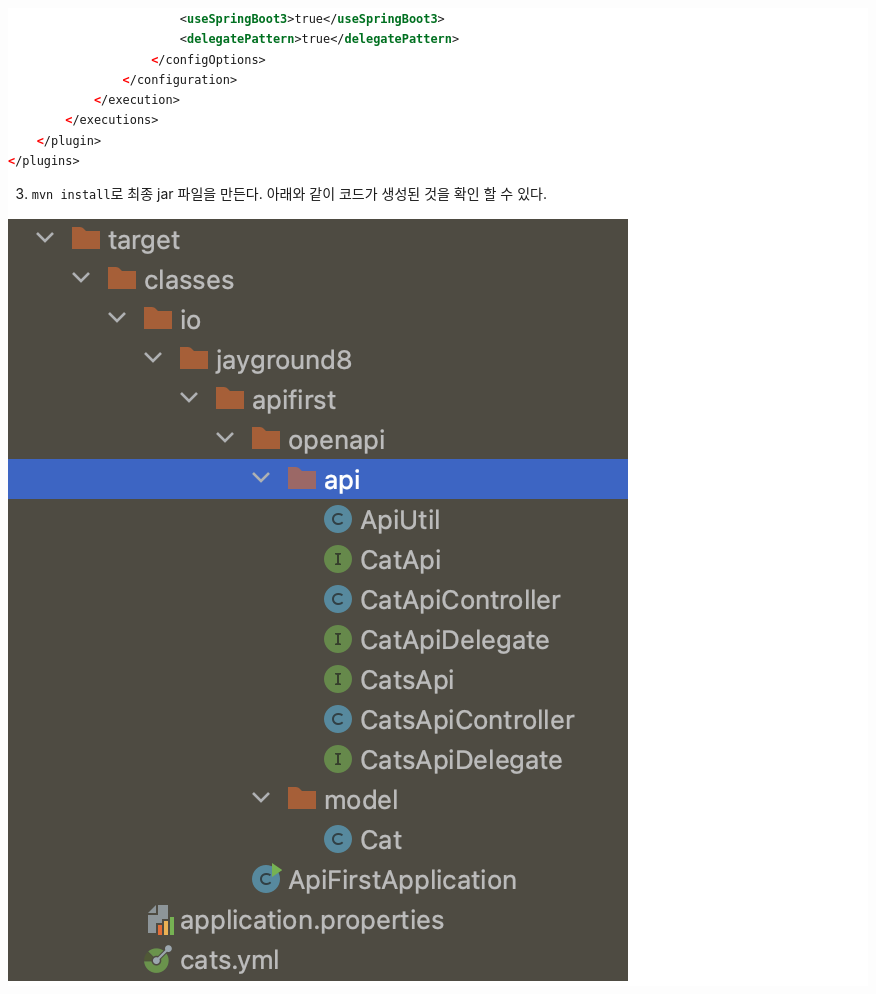 ```xml
                        <useSpringBoot3>true</useSpringBoot3>
                        <delegatePattern>true</delegatePattern>
                    </configOptions>
                </configuration>
            </execution>
        </executions>
    </plugin>
</plugins>
```

3. `mvn install`로 최종 jar 파일을 만든다. 아래와 같이 코드가 생성된 것을 확인 할 수 있다.

![generated code](/images/spring/01-spring-openapi-generate-code.png)
